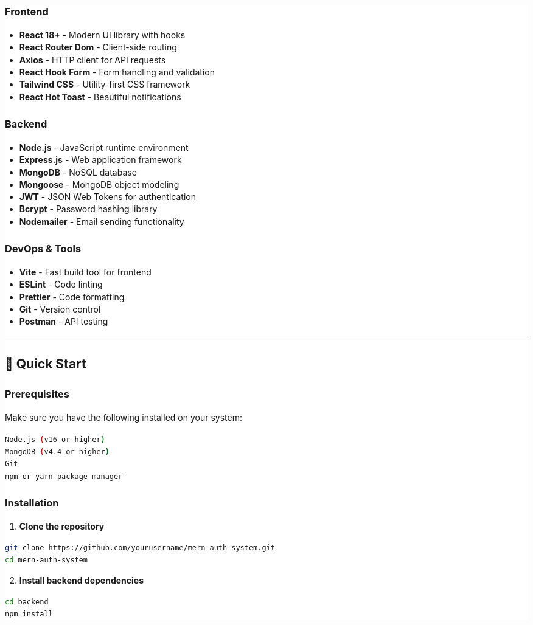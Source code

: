 ### Frontend
- **React 18+** - Modern UI library with hooks
- **React Router Dom** - Client-side routing
- **Axios** - HTTP client for API requests
- **React Hook Form** - Form handling and validation
- **Tailwind CSS** - Utility-first CSS framework
- **React Hot Toast** - Beautiful notifications

### Backend
- **Node.js** - JavaScript runtime environment
- **Express.js** - Web application framework
- **MongoDB** - NoSQL database
- **Mongoose** - MongoDB object modeling
- **JWT** - JSON Web Tokens for authentication
- **Bcrypt** - Password hashing library
- **Nodemailer** - Email sending functionality

### DevOps & Tools
- **Vite** - Fast build tool for frontend
- **ESLint** - Code linting
- **Prettier** - Code formatting
- **Git** - Version control
- **Postman** - API testing

---

## 🚀 Quick Start

### Prerequisites

Make sure you have the following installed on your system:

```bash
Node.js (v16 or higher)
MongoDB (v4.4 or higher)
Git
npm or yarn package manager
```

### Installation

1. **Clone the repository**
```bash
git clone https://github.com/yourusername/mern-auth-system.git
cd mern-auth-system
```

2. **Install backend dependencies**
```bash
cd backend
npm install
```
